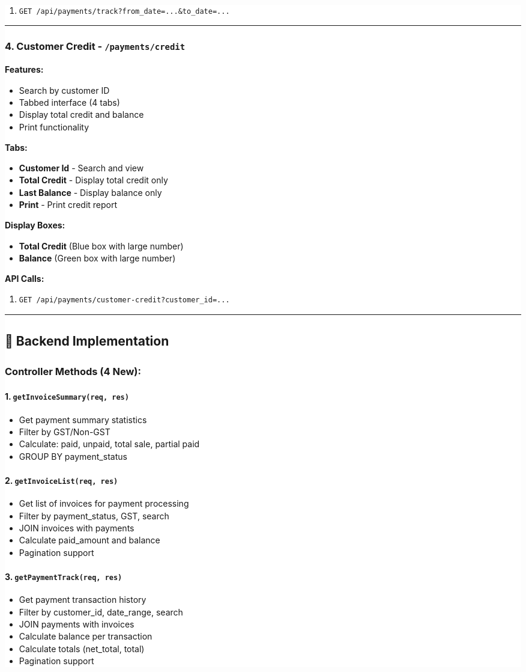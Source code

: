 1. `GET /api/payments/track?from_date=...&to_date=...`

---

### 4. Customer Credit - `/payments/credit`

**Features:**

- Search by customer ID
- Tabbed interface (4 tabs)
- Display total credit and balance
- Print functionality

**Tabs:**

- **Customer Id** - Search and view
- **Total Credit** - Display total credit only
- **Last Balance** - Display balance only
- **Print** - Print credit report

**Display Boxes:**

- **Total Credit** (Blue box with large number)
- **Balance** (Green box with large number)

**API Calls:**

1. `GET /api/payments/customer-credit?customer_id=...`

---

## 🔧 Backend Implementation

### Controller Methods (4 New):

#### 1. `getInvoiceSummary(req, res)`

- Get payment summary statistics
- Filter by GST/Non-GST
- Calculate: paid, unpaid, total sale, partial paid
- GROUP BY payment_status

#### 2. `getInvoiceList(req, res)`

- Get list of invoices for payment processing
- Filter by payment_status, GST, search
- JOIN invoices with payments
- Calculate paid_amount and balance
- Pagination support

#### 3. `getPaymentTrack(req, res)`

- Get payment transaction history
- Filter by customer_id, date_range, search
- JOIN payments with invoices
- Calculate balance per transaction
- Calculate totals (net_total, total)
- Pagination support
